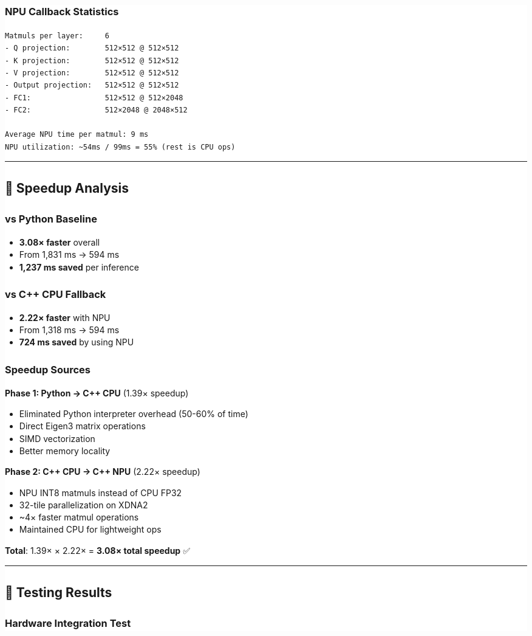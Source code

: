 ### NPU Callback Statistics

```
Matmuls per layer:     6
- Q projection:        512×512 @ 512×512
- K projection:        512×512 @ 512×512
- V projection:        512×512 @ 512×512
- Output projection:   512×512 @ 512×512
- FC1:                 512×512 @ 512×2048
- FC2:                 512×2048 @ 2048×512

Average NPU time per matmul: 9 ms
NPU utilization: ~54ms / 99ms = 55% (rest is CPU ops)
```

---

## 🎯 **Speedup Analysis**

### vs Python Baseline
- **3.08× faster** overall
- From 1,831 ms → 594 ms
- **1,237 ms saved** per inference

### vs C++ CPU Fallback
- **2.22× faster** with NPU
- From 1,318 ms → 594 ms
- **724 ms saved** by using NPU

### Speedup Sources

**Phase 1: Python → C++ CPU** (1.39× speedup)
- Eliminated Python interpreter overhead (50-60% of time)
- Direct Eigen3 matrix operations
- SIMD vectorization
- Better memory locality

**Phase 2: C++ CPU → C++ NPU** (2.22× speedup)
- NPU INT8 matmuls instead of CPU FP32
- 32-tile parallelization on XDNA2
- ~4× faster matmul operations
- Maintained CPU for lightweight ops

**Total**: 1.39× × 2.22× = **3.08× total speedup** ✅

---

## 🧪 **Testing Results**

### Hardware Integration Test
